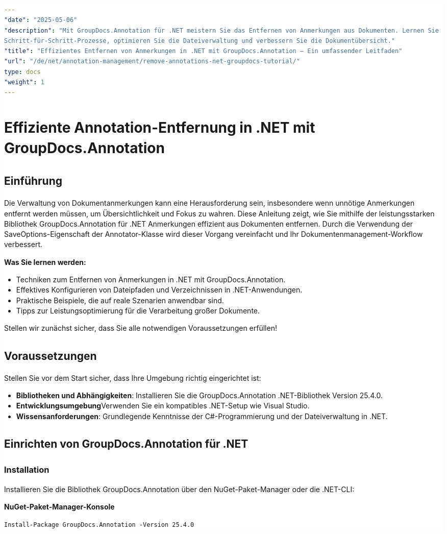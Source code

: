 ```yaml
---
"date": "2025-05-06"
"description": "Mit GroupDocs.Annotation für .NET meistern Sie das Entfernen von Anmerkungen aus Dokumenten. Lernen Sie Schritt-für-Schritt-Prozesse, optimieren Sie die Dateiverwaltung und verbessern Sie die Dokumentübersicht."
"title": "Effizientes Entfernen von Anmerkungen in .NET mit GroupDocs.Annotation – Ein umfassender Leitfaden"
"url": "/de/net/annotation-management/remove-annotations-net-groupdocs-tutorial/"
type: docs
"weight": 1
---
```


# Effiziente Annotation-Entfernung in .NET mit GroupDocs.Annotation

## Einführung

Die Verwaltung von Dokumentanmerkungen kann eine Herausforderung sein, insbesondere wenn unnötige Anmerkungen entfernt werden müssen, um Übersichtlichkeit und Fokus zu wahren. Diese Anleitung zeigt, wie Sie mithilfe der leistungsstarken Bibliothek GroupDocs.Annotation für .NET Anmerkungen effizient aus Dokumenten entfernen. Durch die Verwendung der SaveOptions-Eigenschaft der Annotator-Klasse wird dieser Vorgang vereinfacht und Ihr Dokumentenmanagement-Workflow verbessert.

**Was Sie lernen werden:**
- Techniken zum Entfernen von Anmerkungen in .NET mit GroupDocs.Annotation.
- Effektives Konfigurieren von Dateipfaden und Verzeichnissen in .NET-Anwendungen.
- Praktische Beispiele, die auf reale Szenarien anwendbar sind.
- Tipps zur Leistungsoptimierung für die Verarbeitung großer Dokumente.

Stellen wir zunächst sicher, dass Sie alle notwendigen Voraussetzungen erfüllen!

## Voraussetzungen

Stellen Sie vor dem Start sicher, dass Ihre Umgebung richtig eingerichtet ist:

- **Bibliotheken und Abhängigkeiten**: Installieren Sie die GroupDocs.Annotation .NET-Bibliothek Version 25.4.0.
- **Entwicklungsumgebung**Verwenden Sie ein kompatibles .NET-Setup wie Visual Studio.
- **Wissensanforderungen**: Grundlegende Kenntnisse der C#-Programmierung und der Dateiverwaltung in .NET.

## Einrichten von GroupDocs.Annotation für .NET

### Installation

Installieren Sie die Bibliothek GroupDocs.Annotation über den NuGet-Paket-Manager oder die .NET-CLI:

**NuGet-Paket-Manager-Konsole**
```plaintext
Install-Package GroupDocs.Annotation -Version 25.4.0
```
